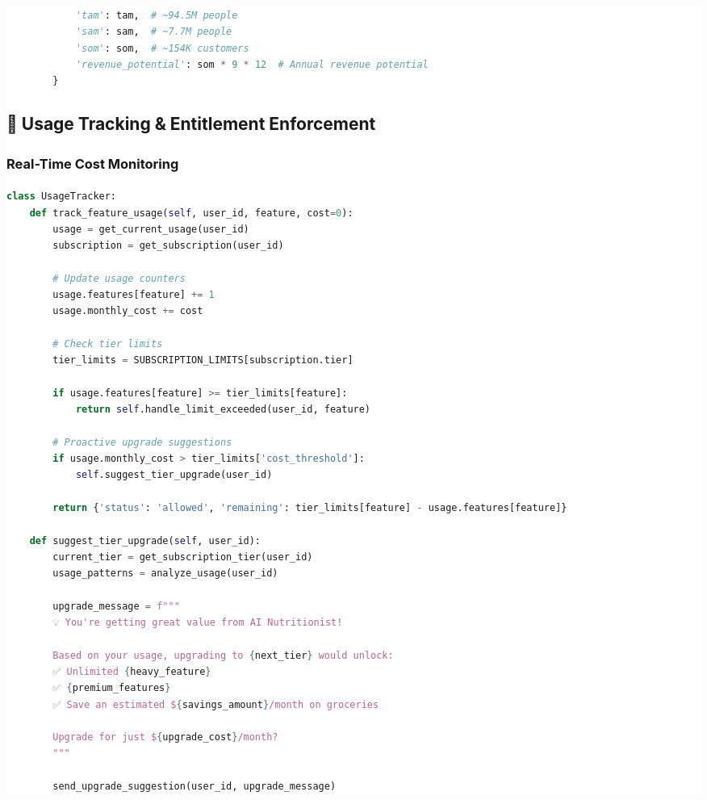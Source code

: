 ```python
            'tam': tam,  # ~94.5M people
            'sam': sam,  # ~7.7M people  
            'som': som,  # ~154K customers
            'revenue_potential': som * 9 * 12  # Annual revenue potential
        }
```

## 🔧 Usage Tracking & Entitlement Enforcement

### Real-Time Cost Monitoring
```python
class UsageTracker:
    def track_feature_usage(self, user_id, feature, cost=0):
        usage = get_current_usage(user_id)
        subscription = get_subscription(user_id)
        
        # Update usage counters
        usage.features[feature] += 1
        usage.monthly_cost += cost
        
        # Check tier limits
        tier_limits = SUBSCRIPTION_LIMITS[subscription.tier]
        
        if usage.features[feature] >= tier_limits[feature]:
            return self.handle_limit_exceeded(user_id, feature)
        
        # Proactive upgrade suggestions
        if usage.monthly_cost > tier_limits['cost_threshold']:
            self.suggest_tier_upgrade(user_id)
        
        return {'status': 'allowed', 'remaining': tier_limits[feature] - usage.features[feature]}
    
    def suggest_tier_upgrade(self, user_id):
        current_tier = get_subscription_tier(user_id)
        usage_patterns = analyze_usage(user_id)
        
        upgrade_message = f"""
        💡 You're getting great value from AI Nutritionist! 
        
        Based on your usage, upgrading to {next_tier} would unlock:
        ✅ Unlimited {heavy_feature}
        ✅ {premium_features}
        ✅ Save an estimated ${savings_amount}/month on groceries
        
        Upgrade for just ${upgrade_cost}/month?
        """
        
        send_upgrade_suggestion(user_id, upgrade_message)
```

